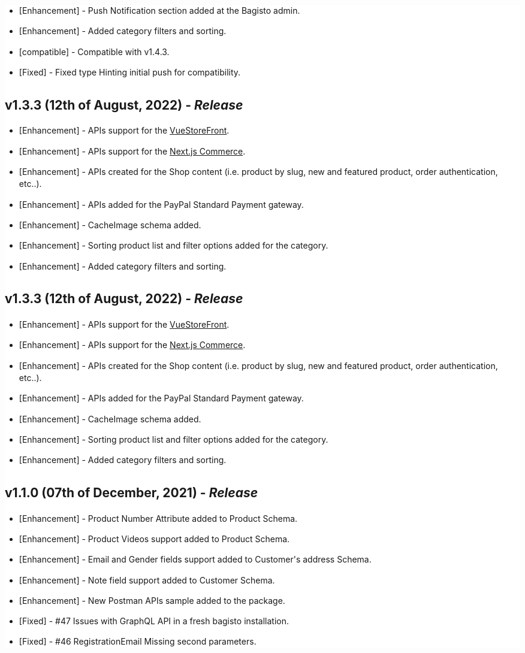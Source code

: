 * [Enhancement] - Push Notification section added at the Bagisto admin.

* [Enhancement] - Added category filters and sorting.

* [compatible] - Compatible with v1.4.3.

* [Fixed] - Fixed type Hinting initial push for compatibility.

## **v1.3.3 (12th of August, 2022)** - *Release*

* [Enhancement] - APIs support for the [VueStoreFront](https://github.com/bagisto/vuestorefront).

* [Enhancement] - APIs support for the [Next.js Commerce](https://github.com/bagisto/nextjs-commerce).

* [Enhancement] - APIs created for the Shop content (i.e. product by slug, new and featured product, order authentication, etc..).

* [Enhancement] - APIs added for the PayPal Standard Payment gateway.

* [Enhancement] - CacheImage schema added.

* [Enhancement] - Sorting product list and filter options added for the category.

* [Enhancement] - Added category filters and sorting.

## **v1.3.3 (12th of August, 2022)** - *Release*

* [Enhancement] - APIs support for the [VueStoreFront](https://github.com/bagisto/vuestorefront).

* [Enhancement] - APIs support for the [Next.js Commerce](https://github.com/bagisto/nextjs-commerce).

* [Enhancement] - APIs created for the Shop content (i.e. product by slug, new and featured product, order authentication, etc..).

* [Enhancement] - APIs added for the PayPal Standard Payment gateway.

* [Enhancement] - CacheImage schema added.

* [Enhancement] - Sorting product list and filter options added for the category.

* [Enhancement] - Added category filters and sorting.

## **v1.1.0 (07th of December, 2021)** - *Release*

* [Enhancement] - Product Number Attribute added to Product Schema.

* [Enhancement] - Product Videos support added to Product Schema.

* [Enhancement] - Email and Gender fields support added to Customer's address Schema.

* [Enhancement] - Note field support added to Customer Schema.

* [Enhancement] - New Postman APIs sample added to the package.

* [Fixed] - #47 Issues with GraphQL API in a fresh bagisto installation.

* [Fixed] - #46 RegistrationEmail Missing second parameters.

